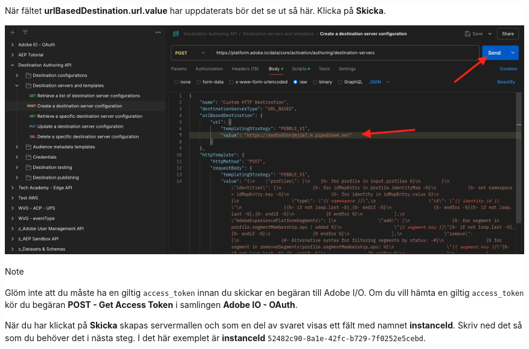 När fältet **urlBasedDestination.url.value** har uppdaterats bör det se ut så här. Klicka på **Skicka**.

![Datainmatning](./images/sdkpm5.png)

>[!NOTE]
>
>Glöm inte att du måste ha en giltig `access_token` innan du skickar en begäran till Adobe I/O. Om du vill hämta en giltig `access_token` kör du begäran **POST - Get Access Token** i samlingen **Adobe IO - OAuth**.

När du har klickat på **Skicka** skapas servermallen och som en del av svaret visas ett fält med namnet **instanceId**. Skriv ned det så som du behöver det i nästa steg. I det här exemplet är **instanceId**
`52482c90-8a1e-42fc-b729-7f0252e5cebd`.
